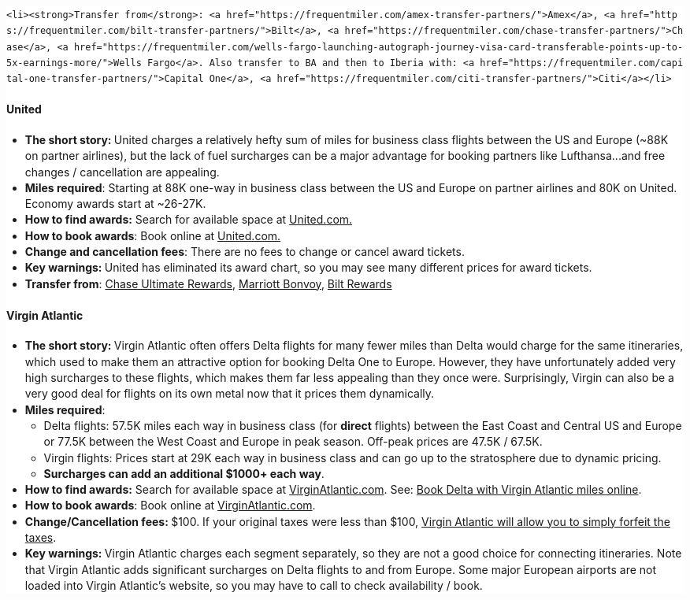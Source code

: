 	<li><strong>Transfer from</strong>: <a href="https://frequentmiler.com/amex-transfer-partners/">Amex</a>, <a href="https://frequentmiler.com/bilt-transfer-partners/">Bilt</a>, <a href="https://frequentmiler.com/chase-transfer-partners/">Chase</a>, <a href="https://frequentmiler.com/wells-fargo-launching-autograph-journey-visa-card-transferable-points-up-to-5x-earnings-more/">Wells Fargo</a>. Also transfer to BA and then to Iberia with: <a href="https://frequentmiler.com/capital-one-transfer-partners/">Capital One</a>, <a href="https://frequentmiler.com/citi-transfer-partners/">Citi</a></li>
</ul>

</div>
<h4>United</h4>
<div><ul>
 	<li><strong>The short story: </strong>United charges a relatively hefty sum of miles for business class flights between the US and Europe (~88K on partner airlines), but the lack of fuel surcharges can be a major advantage for booking partners like Lufthansa...and free changes / cancellation are appealing.</li>
 	<li><strong>Miles required</strong>: Starting at 88K one-way in business class between the US and Europe on partner airlines and 80K on United. Economy awards start at ~26-27K.</li>
 	<li><strong>How to find awards:</strong> Search for available space at <a href="https://www.united.com/en/us">United.com.</a></li>
 	<li><strong>How to book awards</strong>: Book online at <a href="https://www.united.com/en/us">United.com.</a></li>
 	<li><strong>Change and cancellation fees</strong>: There are no fees to change or cancel award tickets.</li>
 	<li><strong>Key warnings: </strong>United has eliminated its award chart, so you may see many different prices for award tickets.</li>
 	<li><strong>Transfer from</strong>: <a href="https://frequentmiler.com/chase-transfer-partners/">Chase Ultimate Rewards</a>, <a href="https://frequentmiler.com/marriott-bonvoy-transfer-partners/">Marriott Bonvoy</a>, <a href="https://frequentmiler.com/bilt-transfer-partners/">Bilt Rewards</a></li>
</ul>

</div>
<h4>Virgin Atlantic</h4>
<div><ul>
 	<li><strong>The short story: </strong>Virgin Atlantic often offers Delta flights for many fewer miles than Delta would charge for the same itineraries, which used to make them an attractive option for booking Delta One to Europe. However, they have unfortunately added very high surcharges to these flights, which makes them far less appealing than they once were. Surprisingly, Virgin can also be a very good deal for flights on its own metal now that it prices them dynamically.</li>
 	<li><strong>Miles required</strong>:
<ul>
 	<li>Delta flights: 57.5K miles each way in business class (for <strong>direct</strong> flights) between the East Coast and Central US and Europe or 77.5K between the West Coast and Europe in peak season. Off-peak prices are 47.5K / 67.5K.</li>
 	<li>Virgin flights: Prices start at 29K each way in business class and can go up to the stratosphere due to dynamic pricing.</li>
 	<li><strong>Surcharges can add an additional $1000+ each way</strong>.</li>
</ul>
</li>
 	<li><strong>How to find awards:</strong> Search for available space at <a href="https://www.virginatlantic.com/us/en">VirginAtlantic.com</a>. See: <a href="https://frequentmiler.com/book-delta-online-virgin-atlantic/">Book Delta with Virgin Atlantic miles online</a>.</li>
 	<li><strong>How to book awards</strong>: Book online at <a href="https://www.virginatlantic.com/us/en">VirginAtlantic.com</a>.</li>
 	<li><strong>Change/Cancellation fees: </strong>$100. If your original taxes were less than $100, <a href="https://frequentmiler.com/virgin-atlantic-no-cancellation-fee-on-cheap-awards/">Virgin Atlantic will allow you to simply forfeit the taxes</a>.</li>
 	<li><strong>Key warnings: </strong>Virgin Atlantic charges each segment separately, so they are not a good choice for connecting itineraries. Note that Virgin Atlantic adds significant surcharges on Delta flights to and from Europe. Some major European airports are not loaded into Virgin Atlantic’s website, so you may have to call to check availability / book.</li>
 	